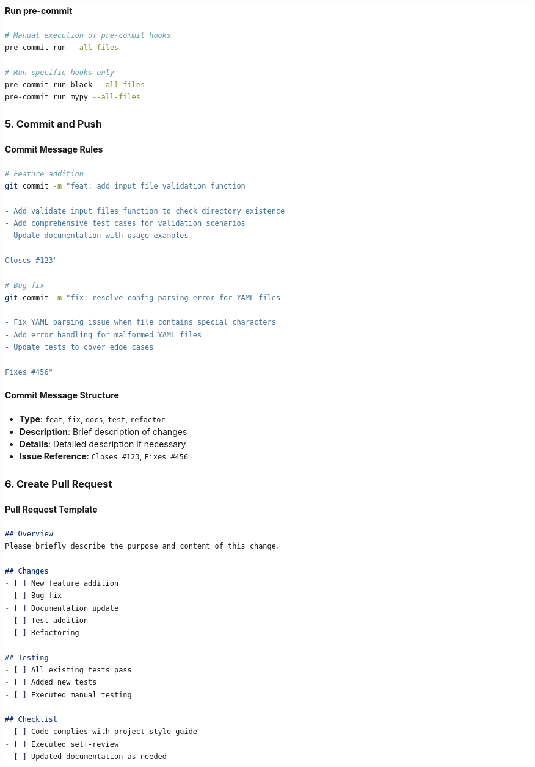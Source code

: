 #### Run pre-commit

```bash title="terminal"
# Manual execution of pre-commit hooks
pre-commit run --all-files

# Run specific hooks only
pre-commit run black --all-files
pre-commit run mypy --all-files
```

### 5. Commit and Push

#### Commit Message Rules

```bash title="terminal"
# Feature addition
git commit -m "feat: add input file validation function

- Add validate_input_files function to check directory existence
- Add comprehensive test cases for validation scenarios
- Update documentation with usage examples

Closes #123"

# Bug fix
git commit -m "fix: resolve config parsing error for YAML files

- Fix YAML parsing issue when file contains special characters
- Add error handling for malformed YAML files
- Update tests to cover edge cases

Fixes #456"
```

#### Commit Message Structure

- **Type**: `feat`, `fix`, `docs`, `test`, `refactor`
- **Description**: Brief description of changes
- **Details**: Detailed description if necessary
- **Issue Reference**: `Closes #123`, `Fixes #456`

### 6. Create Pull Request

#### Pull Request Template

```markdown title="pull_request_template.md"
## Overview
Please briefly describe the purpose and content of this change.

## Changes
- [ ] New feature addition
- [ ] Bug fix
- [ ] Documentation update
- [ ] Test addition
- [ ] Refactoring

## Testing
- [ ] All existing tests pass
- [ ] Added new tests
- [ ] Executed manual testing

## Checklist
- [ ] Code complies with project style guide
- [ ] Executed self-review
- [ ] Updated documentation as needed
```
